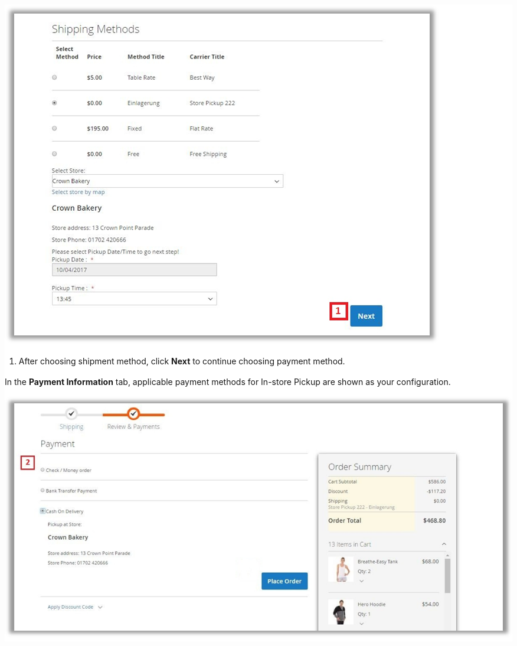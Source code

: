 ![choose payment method](./Image_EcommerceManagement/image016.png)

1) After choosing shipment method, click **Next** to continue choosing payment method. 

In the **Payment Information** tab, applicable payment methods for In-store Pickup are shown as your configuration.

![ choose payment method](./Image_EcommerceManagement/image018.png)
